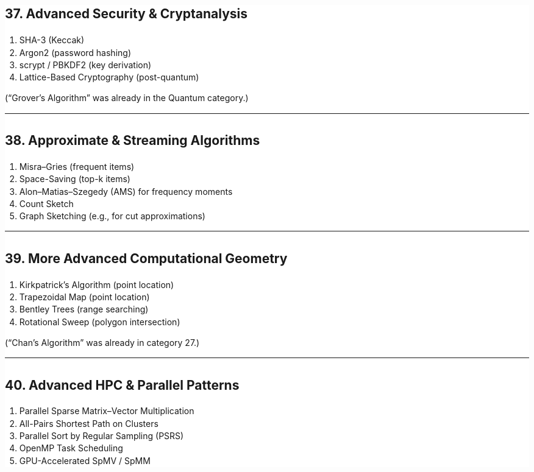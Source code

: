 
## 37. Advanced Security & Cryptanalysis

1. SHA-3 (Keccak)  
2. Argon2 (password hashing)  
3. scrypt / PBKDF2 (key derivation)  
4. Lattice-Based Cryptography (post-quantum)  

(“Grover’s Algorithm” was already in the Quantum category.)

---

## 38. Approximate & Streaming Algorithms

1. Misra–Gries (frequent items)  
2. Space-Saving (top-k items)  
3. Alon–Matias–Szegedy (AMS) for frequency moments  
4. Count Sketch  
5. Graph Sketching (e.g., for cut approximations)  

---

## 39. More Advanced Computational Geometry

1. Kirkpatrick’s Algorithm (point location)  
2. Trapezoidal Map (point location)  
3. Bentley Trees (range searching)  
4. Rotational Sweep (polygon intersection)  

(“Chan’s Algorithm” was already in category 27.)

---

## 40. Advanced HPC & Parallel Patterns

1. Parallel Sparse Matrix–Vector Multiplication  
2. All-Pairs Shortest Path on Clusters  
3. Parallel Sort by Regular Sampling (PSRS)  
4. OpenMP Task Scheduling  
5. GPU-Accelerated SpMV / SpMM  

